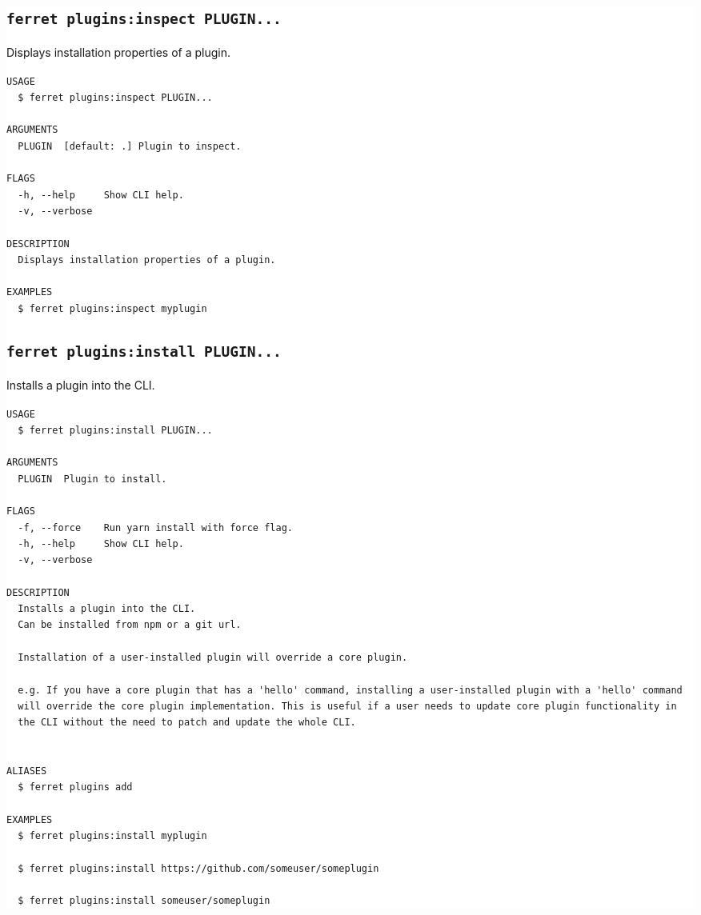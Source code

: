 ## `ferret plugins:inspect PLUGIN...`

Displays installation properties of a plugin.

```
USAGE
  $ ferret plugins:inspect PLUGIN...

ARGUMENTS
  PLUGIN  [default: .] Plugin to inspect.

FLAGS
  -h, --help     Show CLI help.
  -v, --verbose

DESCRIPTION
  Displays installation properties of a plugin.

EXAMPLES
  $ ferret plugins:inspect myplugin
```

## `ferret plugins:install PLUGIN...`

Installs a plugin into the CLI.

```
USAGE
  $ ferret plugins:install PLUGIN...

ARGUMENTS
  PLUGIN  Plugin to install.

FLAGS
  -f, --force    Run yarn install with force flag.
  -h, --help     Show CLI help.
  -v, --verbose

DESCRIPTION
  Installs a plugin into the CLI.
  Can be installed from npm or a git url.

  Installation of a user-installed plugin will override a core plugin.

  e.g. If you have a core plugin that has a 'hello' command, installing a user-installed plugin with a 'hello' command
  will override the core plugin implementation. This is useful if a user needs to update core plugin functionality in
  the CLI without the need to patch and update the whole CLI.


ALIASES
  $ ferret plugins add

EXAMPLES
  $ ferret plugins:install myplugin 

  $ ferret plugins:install https://github.com/someuser/someplugin

  $ ferret plugins:install someuser/someplugin
```
